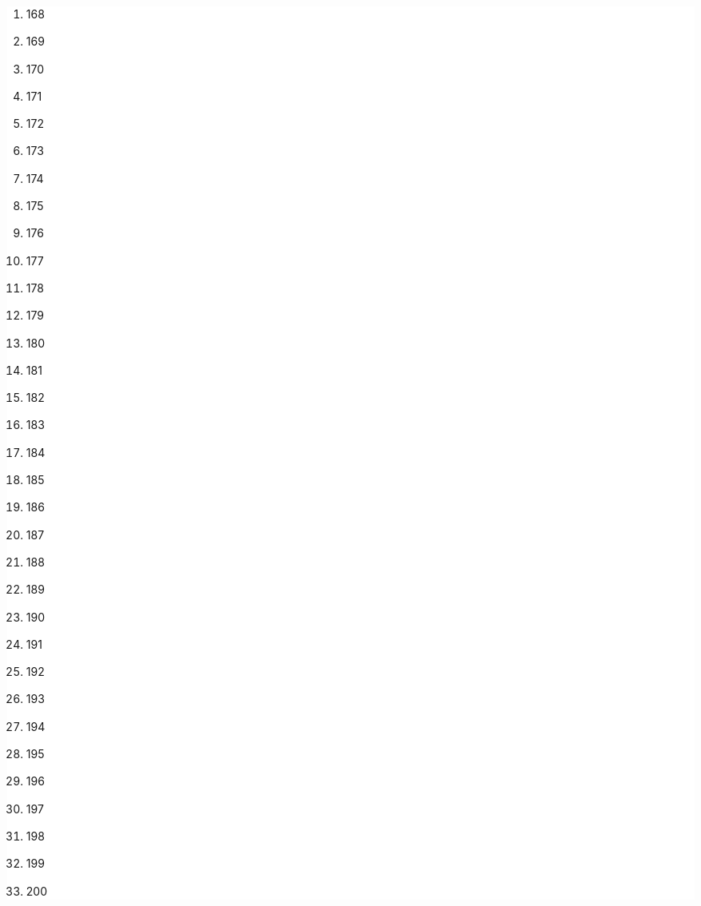 1.  168

1.  169

1.  170

1.  171

1.  172

1.  173

1.  174

1.  175

1.  176

1.  177

1.  178

1.  179

1.  180

1.  181

1.  182

1.  183

1.  184

1.  185

1.  186

1.  187

1.  188

1.  189

1.  190

1.  191

1.  192

1.  193

1.  194

1.  195

1.  196

1.  197

1.  198

1.  199

1.  200
